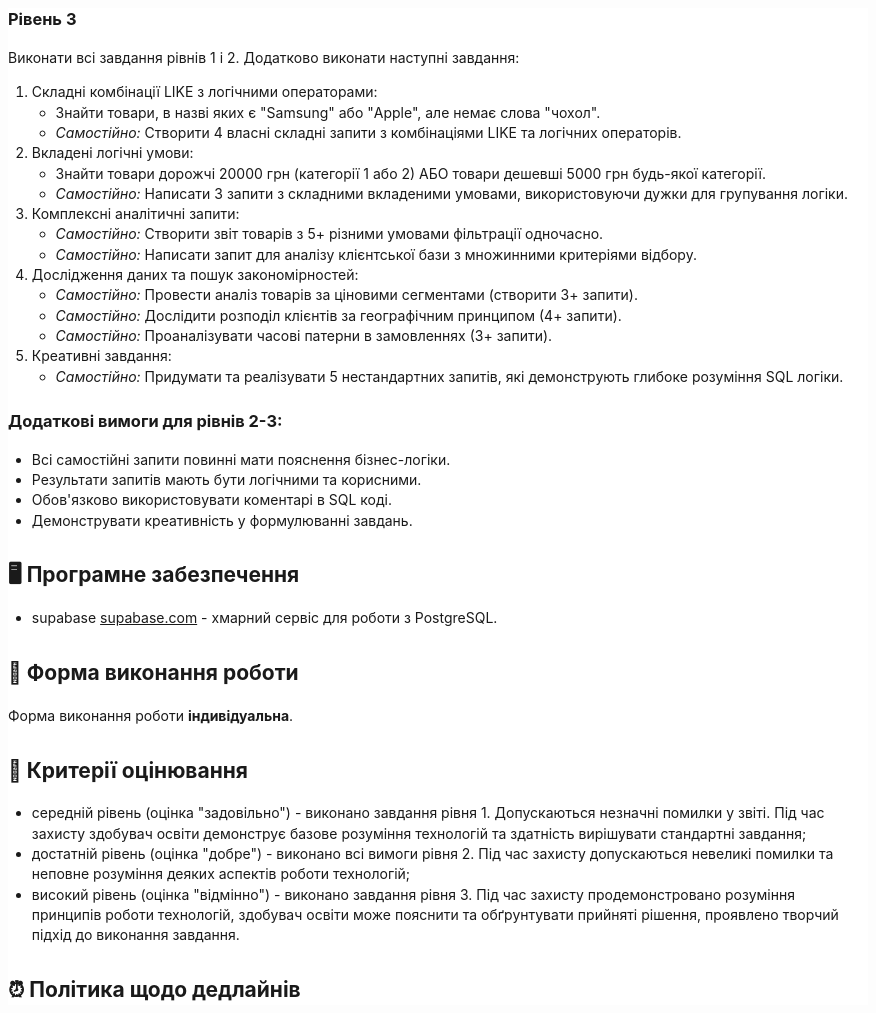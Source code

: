 ### Рівень 3

Виконати всі завдання рівнів 1 і 2. Додатково виконати наступні завдання:

1. Складні комбінації LIKE з логічними операторами:
    - Знайти товари, в назві яких є "Samsung" або "Apple", але немає слова "чохол".
    - _Самостійно:_ Створити 4 власні складні запити з комбінаціями LIKE та логічних операторів.
2. Вкладені логічні умови:
    - Знайти товари дорожчі 20000 грн (категорії 1 або 2) АБО товари дешевші 5000 грн будь-якої категорії.
    - _Самостійно:_ Написати 3 запити з складними вкладеними умовами, використовуючи дужки для групування логіки.
3. Комплексні аналітичні запити:
    - _Самостійно:_ Створити звіт товарів з 5+ різними умовами фільтрації одночасно.
    - _Самостійно:_ Написати запит для аналізу клієнтської бази з множинними критеріями відбору.
4. Дослідження даних та пошук закономірностей:
    - _Самостійно:_ Провести аналіз товарів за ціновими сегментами (створити 3+ запити).
    - _Самостійно:_ Дослідити розподіл клієнтів за географічним принципом (4+ запити).
    - _Самостійно:_ Проаналізувати часові патерни в замовленнях (3+ запити).
5. Креативні завдання:
    - _Самостійно:_ Придумати та реалізувати 5 нестандартних запитів, які демонструють глибоке розуміння SQL логіки.

### Додаткові вимоги для рівнів 2-3:

- Всі самостійні запити повинні мати пояснення бізнес-логіки.
- Результати запитів мають бути логічними та корисними.
- Обов'язково використовувати коментарі в SQL коді.
- Демонструвати креативність у формулюванні завдань.

## 🖥️ Програмне забезпечення

- supabase [supabase.com](https://supabase.com) - хмарний сервіс для роботи з PostgreSQL.

## 👥 Форма виконання роботи

Форма виконання роботи **індивідуальна**.

## 📝 Критерії оцінювання

- середній рівень (оцінка "задовільно") - виконано завдання рівня 1. Допускаються незначні помилки у звіті. Під час захисту здобувач освіти демонструє базове розуміння технологій та здатність вирішувати стандартні завдання;
- достатній рівень (оцінка "добре") - виконано всі вимоги рівня 2. Під час захисту допускаються невеликі помилки та неповне розуміння деяких аспектів роботи технологій;
- високий рівень (оцінка "відмінно") - виконано завдання рівня 3. Під час захисту продемонстровано розуміння принципів роботи технологій, здобувач освіти може пояснити та обґрунтувати прийняті рішення, проявлено творчий підхід до виконання завдання.

## ⏰ Політика щодо дедлайнів
